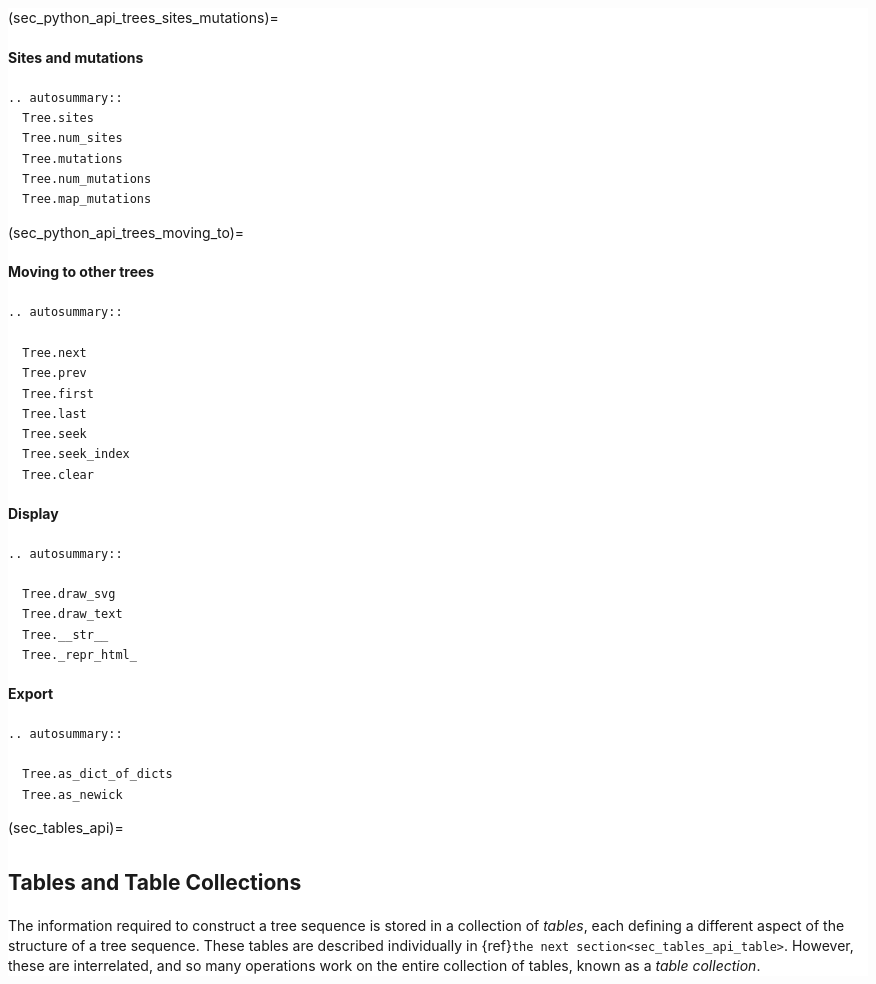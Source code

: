
(sec_python_api_trees_sites_mutations)=

#### Sites and mutations

```{eval-rst}
.. autosummary::
  Tree.sites
  Tree.num_sites
  Tree.mutations
  Tree.num_mutations
  Tree.map_mutations
```


(sec_python_api_trees_moving_to)=

#### Moving to other trees

```{eval-rst}
.. autosummary::

  Tree.next
  Tree.prev
  Tree.first
  Tree.last
  Tree.seek
  Tree.seek_index
  Tree.clear
```

#### Display

```{eval-rst}
.. autosummary::

  Tree.draw_svg
  Tree.draw_text
  Tree.__str__
  Tree._repr_html_
```

#### Export

```{eval-rst}
.. autosummary::

  Tree.as_dict_of_dicts
  Tree.as_newick
```


(sec_tables_api)=

## Tables and Table Collections

The information required to construct a tree sequence is stored in a collection
of *tables*, each defining a different aspect of the structure of a tree
sequence. These tables are described individually in
{ref}`the next section<sec_tables_api_table>`. However, these are interrelated,
and so many operations work
on the entire collection of tables, known as a *table collection*.
